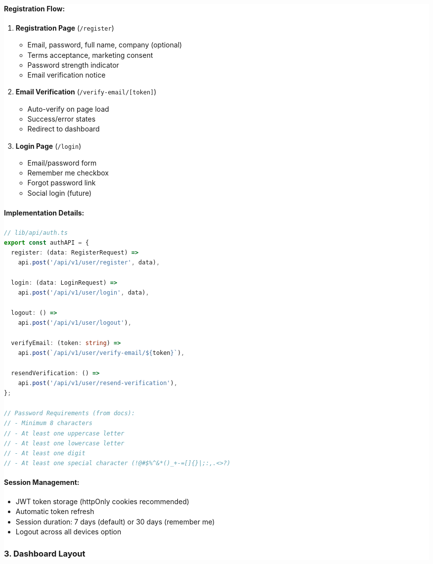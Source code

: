 #### Registration Flow:
1. **Registration Page** (`/register`)
   - Email, password, full name, company (optional)
   - Terms acceptance, marketing consent
   - Password strength indicator
   - Email verification notice

2. **Email Verification** (`/verify-email/[token]`)
   - Auto-verify on page load
   - Success/error states
   - Redirect to dashboard

3. **Login Page** (`/login`)
   - Email/password form
   - Remember me checkbox
   - Forgot password link
   - Social login (future)

#### Implementation Details:
```typescript
// lib/api/auth.ts
export const authAPI = {
  register: (data: RegisterRequest) => 
    api.post('/api/v1/user/register', data),
  
  login: (data: LoginRequest) => 
    api.post('/api/v1/user/login', data),
  
  logout: () => 
    api.post('/api/v1/user/logout'),
  
  verifyEmail: (token: string) => 
    api.post(`/api/v1/user/verify-email/${token}`),
  
  resendVerification: () => 
    api.post('/api/v1/user/resend-verification'),
};

// Password Requirements (from docs):
// - Minimum 8 characters
// - At least one uppercase letter
// - At least one lowercase letter
// - At least one digit
// - At least one special character (!@#$%^&*()_+-=[]{}|;:,.<>?)
```

#### Session Management:
- JWT token storage (httpOnly cookies recommended)
- Automatic token refresh
- Session duration: 7 days (default) or 30 days (remember me)
- Logout across all devices option

### 3. Dashboard Layout
